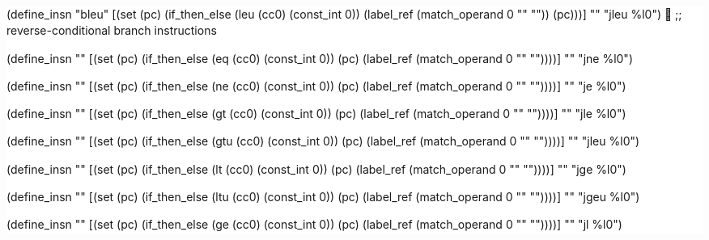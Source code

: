 (define_insn "bleu"
  [(set (pc) (if_then_else (leu (cc0) (const_int 0))
                           (label_ref (match_operand 0 "" ""))
                           (pc)))]
  ""
  "jleu %l0")

;; reverse-conditional branch instructions

(define_insn ""
  [(set (pc) (if_then_else (eq (cc0) (const_int 0))
                           (pc)
                           (label_ref (match_operand 0 "" ""))))]
  ""
  "jne %l0")

(define_insn ""
  [(set (pc) (if_then_else (ne (cc0) (const_int 0))
                           (pc)
                           (label_ref (match_operand 0 "" ""))))]
  ""
  "je %l0")

(define_insn ""
  [(set (pc) (if_then_else (gt (cc0) (const_int 0))
                           (pc)
                           (label_ref (match_operand 0 "" ""))))]
  ""
  "jle %l0")

(define_insn ""
  [(set (pc) (if_then_else (gtu (cc0) (const_int 0))
                           (pc)
                           (label_ref (match_operand 0 "" ""))))]
  ""
  "jleu %l0")

(define_insn ""
  [(set (pc) (if_then_else (lt (cc0) (const_int 0))
                           (pc)
                           (label_ref (match_operand 0 "" ""))))]
  ""
  "jge %l0")

(define_insn ""
  [(set (pc) (if_then_else (ltu (cc0) (const_int 0))
                           (pc)
                           (label_ref (match_operand 0 "" ""))))]
  ""
  "jgeu %l0")

(define_insn ""
  [(set (pc) (if_then_else (ge (cc0) (const_int 0))
                           (pc)
                           (label_ref (match_operand 0 "" ""))))]
  ""
  "jl %l0")
